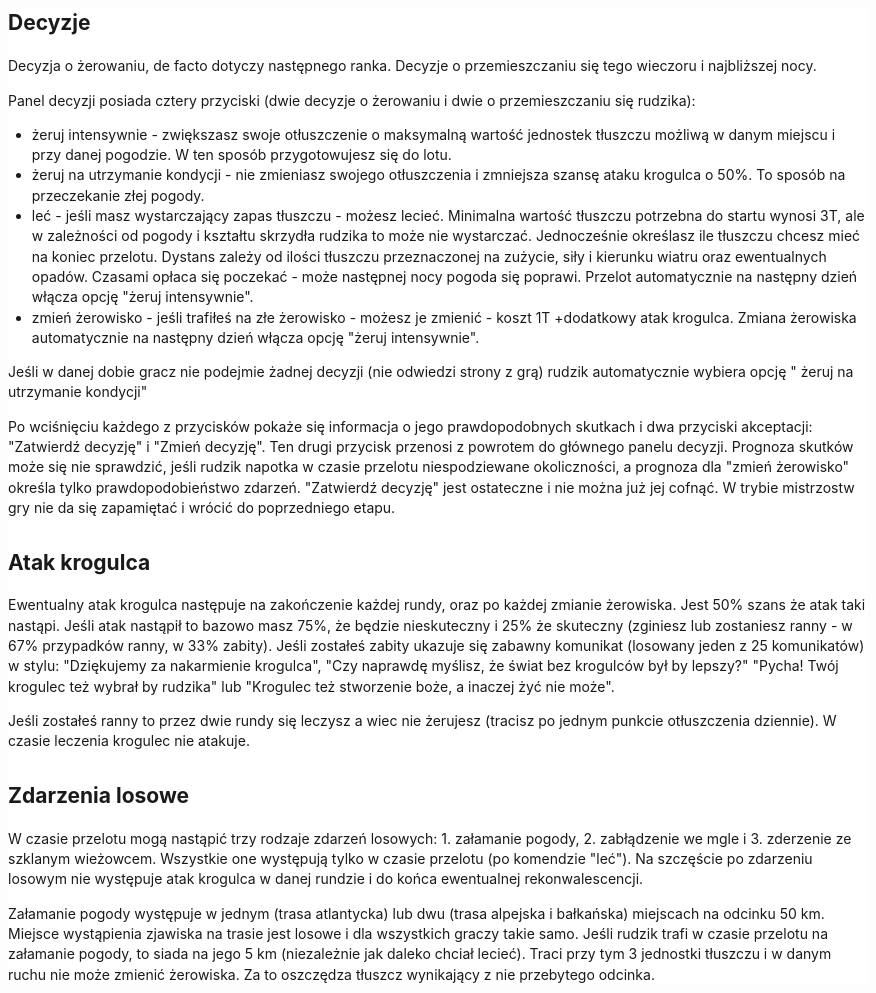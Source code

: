 ## Decyzje
Decyzja o żerowaniu, de facto dotyczy następnego ranka. Decyzje o przemieszczaniu się tego wieczoru i najbliższej nocy.

Panel decyzji posiada cztery przyciski (dwie decyzje o żerowaniu i dwie o przemieszczaniu się rudzika):
- żeruj intensywnie - zwiększasz swoje otłuszczenie o maksymalną wartość jednostek tłuszczu możliwą w danym miejscu i przy danej pogodzie. W ten sposób przygotowujesz się do lotu.
- żeruj na utrzymanie kondycji - nie zmieniasz swojego otłuszczenia i zmniejsza szansę ataku krogulca o 50%. To sposób na przeczekanie złej pogody.
- leć - jeśli masz wystarczający zapas tłuszczu - możesz lecieć. Minimalna wartość tłuszczu potrzebna do startu wynosi 3T, ale w zależności od pogody i kształtu skrzydła rudzika to może nie wystarczać. Jednocześnie określasz ile tłuszczu chcesz mieć na koniec przelotu. Dystans zależy od ilości tłuszczu przeznaczonej na zużycie, siły i kierunku wiatru oraz ewentualnych opadów. Czasami opłaca się poczekać - może następnej nocy pogoda się poprawi. Przelot automatycznie na następny dzień włącza opcję "żeruj intensywnie".
- zmień żerowisko - jeśli trafiłeś na złe żerowisko - możesz je zmienić - koszt 1T +dodatkowy atak krogulca. Zmiana żerowiska automatycznie na następny dzień włącza opcję "żeruj intensywnie".

Jeśli w danej dobie gracz nie podejmie żadnej decyzji (nie odwiedzi strony z grą) rudzik automatycznie wybiera opcję " żeruj na utrzymanie kondycji"

Po wciśnięciu każdego z przycisków pokaże się informacja o jego prawdopodobnych skutkach i dwa przyciski akceptacji: "Zatwierdź decyzję" i "Zmień decyzję". Ten drugi przycisk przenosi z powrotem do głównego panelu decyzji. Prognoza skutków może się nie sprawdzić, jeśli rudzik napotka w czasie przelotu niespodziewane okoliczności, a prognoza dla "zmień żerowisko" określa tylko prawdopodobieństwo zdarzeń. "Zatwierdź decyzję" jest ostateczne i nie można już jej cofnąć. W trybie mistrzostw gry nie da się zapamiętać i wrócić do poprzedniego etapu.

## Atak krogulca
Ewentualny atak krogulca następuje na zakończenie każdej rundy, oraz po każdej zmianie żerowiska. Jest 50% szans że atak taki nastąpi.
Jeśli atak nastąpił to bazowo masz 75%, że będzie nieskuteczny i 25% że skuteczny (zginiesz lub zostaniesz ranny - w 67% przypadków ranny, w 33% zabity).
Jeśli zostałeś zabity ukazuje się zabawny komunikat (losowany jeden z 25 komunikatów) w stylu:
"Dziękujemy za nakarmienie krogulca", "Czy naprawdę myślisz, że świat bez krogulców był by lepszy?" "Pycha! Twój krogulec też wybrał by rudzika" lub "Krogulec też stworzenie boże, a inaczej żyć nie może".

Jeśli zostałeś ranny to przez dwie rundy się leczysz a wiec nie żerujesz (tracisz po jednym punkcie otłuszczenia dziennie). W czasie leczenia krogulec nie atakuje.

## Zdarzenia losowe
W czasie przelotu mogą nastąpić trzy rodzaje zdarzeń losowych: 1. załamanie pogody, 2. zabłądzenie we mgle i 3. zderzenie ze szklanym wieżowcem. Wszystkie one występują tylko w czasie przelotu (po komendzie "leć"). Na szczęście po zdarzeniu losowym nie występuje atak krogulca w danej rundzie i do końca ewentualnej rekonwalescencji.

Załamanie pogody występuje w jednym (trasa atlantycka) lub dwu (trasa alpejska i bałkańska) miejscach na odcinku 50 km. Miejsce wystąpienia zjawiska na trasie jest losowe i dla wszystkich graczy takie samo. Jeśli rudzik trafi w czasie przelotu na załamanie pogody, to siada na jego 5 km (niezależnie jak daleko chciał lecieć). Traci przy tym 3 jednostki tłuszczu i w danym ruchu nie może zmienić żerowiska. Za to oszczędza tłuszcz wynikający z nie przebytego odcinka.
